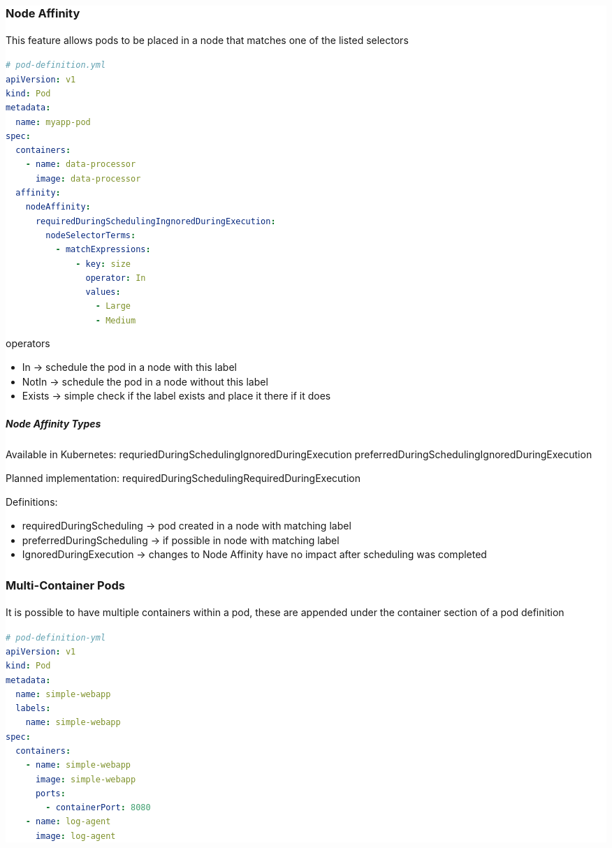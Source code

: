 ### Node Affinity
This feature allows pods to be placed in a node that matches one of the listed selectors
```yaml
# pod-definition.yml
apiVersion: v1
kind: Pod
metadata:
  name: myapp-pod
spec:
  containers:
    - name: data-processor
      image: data-processor
  affinity:
    nodeAffinity:
      requiredDuringSchedulingIngnoredDuringExecution:
        nodeSelectorTerms:
          - matchExpressions:
              - key: size
                operator: In
                values:
                  - Large
                  - Medium
```

operators
- In -> schedule the pod in a node with this label
- NotIn -> schedule the pod in a node without this label
- Exists -> simple check if the label exists and place it there if it does

##### Node Affinity Types
Available in Kubernetes:
requriedDuringSchedulingIgnoredDuringExecution
preferredDuringSchedulingIgnoredDuringExecution

Planned implementation:
requiredDuringSchedulingRequiredDuringExecution

Definitions:
- requiredDuringScheduling -> pod created in a node with matching label
- preferredDuringScheduling -> if possible in node with matching label
- IgnoredDuringExecution -> changes to Node Affinity have no impact after scheduling was completed

### Multi-Container Pods
It is possible to have multiple containers within a pod, these are appended under the container section of a pod definition
```yaml
# pod-definition-yml
apiVersion: v1
kind: Pod
metadata:
  name: simple-webapp
  labels:
    name: simple-webapp
spec:
  containers:
    - name: simple-webapp
      image: simple-webapp
      ports:
        - containerPort: 8080
    - name: log-agent
      image: log-agent
```
